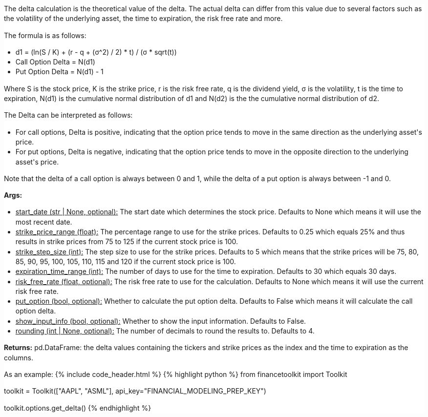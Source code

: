 The delta calculation is the theoretical value of the delta. The actual delta can differ from this value due to several factors such as the volatility of the underlying asset, the time to expiration, the risk free rate and more.

The formula is as follows:


- d1 = (ln(S / K) + (r - q + (σ^2) / 2) * t) / (σ * sqrt(t)) 
- Call Option Delta = N(d1) 
- Put Option Delta = N(d1) - 1

Where S is the stock price, K is the strike price, r is the risk free rate, q is the dividend yield, σ is the volatility, t is the time to expiration, N(d1) is the cumulative normal distribution of d1 and N(d2) is the the cumulative normal distribution of d2.

The Delta can be interpreted as follows:


- For call options, Delta is positive, indicating that the option price tends to move in the same direction as the underlying asset's price. 
- For put options, Delta is negative, indicating that the option price tends to move in the opposite direction to the underlying asset's price.

Note that the delta of a call option is always between 0 and 1, while the delta of a put option is always between -1 and 0.

**Args:**
 - <u>start_date (str | None, optional):</u> The start date which determines the stock price. Defaults to None
 which means it will use the most recent date.
 - <u>strike_price_range (float):</u> The percentage range to use for the strike prices. Defaults to 0.25 which equals
 25% and thus results in strike prices from 75 to 125 if the current stock price is 100.
 - <u>strike_step_size (int):</u> The step size to use for the strike prices. Defaults to 5 which means that the
 strike prices will be 75, 80, 85, 90, 95, 100, 105, 110, 115 and 120 if the current stock price is 100.
 - <u>expiration_time_range (int):</u> The number of days to use for the time to expiration. Defaults to 30 which equals
 30 days.
 - <u>risk_free_rate (float, optional):</u> The risk free rate to use for the calculation. Defaults to None which
 means it will use the current risk free rate.
 - <u>put_option (bool, optional):</u> Whether to calculate the put option delta. Defaults to False which means
 it will calculate the call option delta.
 - <u>show_input_info (bool, optional):</u> Whether to show the input information. Defaults to False.
 - <u>rounding (int | None, optional):</u> The number of decimals to round the results to. Defaults to 4.

 **Returns:**
 pd.DataFrame: the delta values containing the tickers and strike prices as the index and the
 time to expiration as the columns.

 As an example:
{% include code_header.html %}
{% highlight python %}
from financetoolkit import Toolkit

toolkit = Toolkit(["AAPL", "ASML"], api_key="FINANCIAL_MODELING_PREP_KEY")

toolkit.options.get_delta()
{% endhighlight %}
